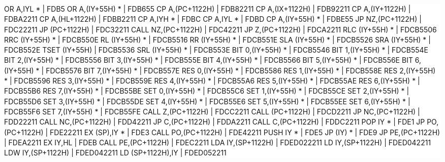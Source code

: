 OR A,IYL * | FDB5
OR A,(IY+55H) * | FDB655
CP A,(PC+1122H) | FDB82211
CP A,(IX+1122H) | FDB92211
CP A,(IY+1122H) | FDBA2211
CP A,(HL+1122H) | FDBB2211
CP A,IYH * | FDBC
CP A,IYL * | FDBD
CP A,(IY+55H) * | FDBE55
JP NZ,(PC+1122H) | FDC22211
JP (PC+1122H) | FDC32211
CALL NZ,(PC+1122H) | FDC42211
JP Z,(PC+1122H) | FDCA2211
RLC (IY+55H) * | FDCB5506
RRC (IY+55H) * | FDCB550E
RL (IY+55H) * | FDCB5516
RR (IY+55H) * | FDCB551E
SLA (IY+55H) * | FDCB5526
SRA (IY+55H) * | FDCB552E
TSET (IY+55H) | FDCB5536
SRL (IY+55H) * | FDCB553E
BIT 0,(IY+55H) * | FDCB5546
BIT 1,(IY+55H) * | FDCB554E
BIT 2,(IY+55H) * | FDCB5556
BIT 3,(IY+55H) * | FDCB555E
BIT 4,(IY+55H) * | FDCB5566
BIT 5,(IY+55H) * | FDCB556E
BIT 6,(IY+55H) * | FDCB5576
BIT 7,(IY+55H) * | FDCB557E
RES 0,(IY+55H) * | FDCB5586
RES 1,(IY+55H) * | FDCB558E
RES 2,(IY+55H) * | FDCB5596
RES 3,(IY+55H) * | FDCB559E
RES 4,(IY+55H) * | FDCB55A6
RES 5,(IY+55H) * | FDCB55AE
RES 6,(IY+55H) * | FDCB55B6
RES 7,(IY+55H) * | FDCB55BE
SET 0,(IY+55H) * | FDCB55C6
SET 1,(IY+55H) * | FDCB55CE
SET 2,(IY+55H) * | FDCB55D6
SET 3,(IY+55H) * | FDCB55DE
SET 4,(IY+55H) * | FDCB55E6
SET 5,(IY+55H) * | FDCB55EE
SET 6,(IY+55H) * | FDCB55F6
SET 7,(IY+55H) * | FDCB55FE
CALL Z,(PC+1122H) | FDCC2211
CALL (PC+1122H) | FDCD2211
JP NC,(PC+1122H) | FDD22211
CALL NC,(PC+1122H) | FDD42211
JP C,(PC+1122H) | FDDA2211
CALL C,(PC+1122H) | FDDC2211
POP IY * | FDE1
JP PO,(PC+1122H) | FDE22211
EX (SP),IY * | FDE3
CALL PO,(PC+1122H) | FDE42211
PUSH IY * | FDE5
JP (IY) * | FDE9
JP PE,(PC+1122H) | FDEA2211
EX IY,HL | FDEB
CALL PE,(PC+1122H) | FDEC2211
LDA IY,(SP+1122H) | FDED022211
LD IY,(SP+1122H) | FDED042211
LDW IY,(SP+1122H) | FDED042211
LD (SP+1122H),IY | FDED052211